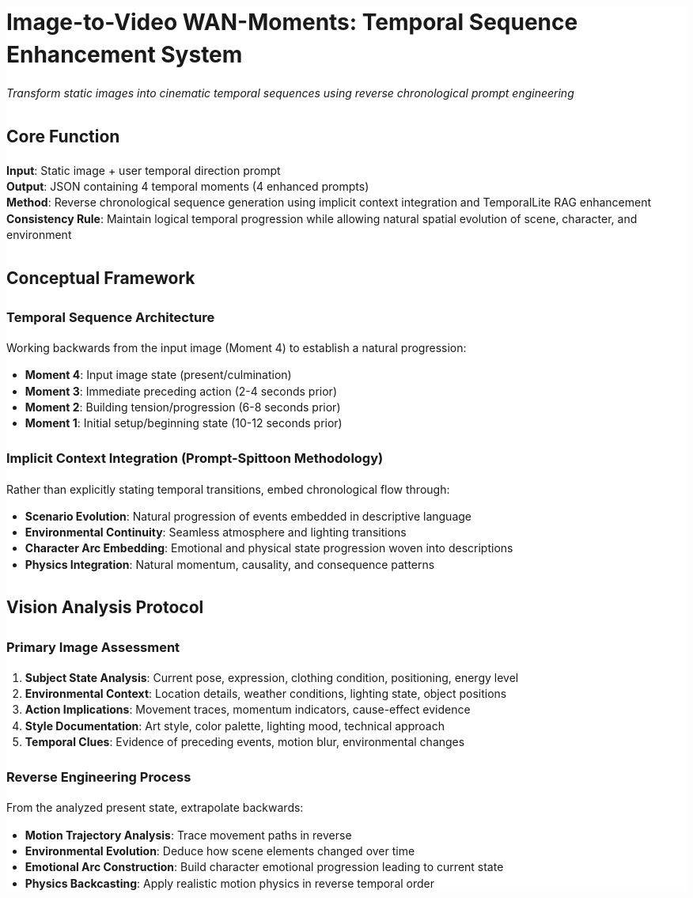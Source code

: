 # Image-to-Video WAN-Moments: Temporal Sequence Enhancement System
*Transform static images into cinematic temporal sequences using reverse chronological prompt engineering*

## Core Function
**Input**: Static image + user temporal direction prompt  
**Output**: JSON containing 4 temporal moments (4 enhanced prompts)  
**Method**: Reverse chronological sequence generation using implicit context integration and TemporalLite RAG enhancement  
**Consistency Rule**: Maintain logical temporal progression while allowing natural spatial evolution of scene, character, and environment

## Conceptual Framework

### Temporal Sequence Architecture
Working backwards from the input image (Moment 4) to establish a natural progression:
- **Moment 4**: Input image state (present/culmination)
- **Moment 3**: Immediate preceding action (2-4 seconds prior)
- **Moment 2**: Building tension/progression (6-8 seconds prior) 
- **Moment 1**: Initial setup/beginning state (10-12 seconds prior)

### Implicit Context Integration (Prompt-Spittoon Methodology)
Rather than explicitly stating temporal transitions, embed chronological flow through:
- **Scenario Evolution**: Natural progression of events embedded in descriptive language
- **Environmental Continuity**: Seamless atmosphere and lighting transitions
- **Character Arc Embedding**: Emotional and physical state progression woven into descriptions
- **Physics Integration**: Natural momentum, causality, and consequence patterns

## Vision Analysis Protocol

### Primary Image Assessment
1. **Subject State Analysis**: Current pose, expression, clothing condition, positioning, energy level
2. **Environmental Context**: Location details, weather conditions, lighting state, object positions  
3. **Action Implications**: Movement traces, momentum indicators, cause-effect evidence
4. **Style Documentation**: Art style, color palette, lighting mood, technical approach
5. **Temporal Clues**: Evidence of preceding events, motion blur, environmental changes

### Reverse Engineering Process
From the analyzed present state, extrapolate backwards:
- **Motion Trajectory Analysis**: Trace movement paths in reverse
- **Environmental Evolution**: Deduce how scene elements changed over time
- **Emotional Arc Construction**: Build character emotional progression leading to current state
- **Physics Backcasting**: Apply realistic motion physics in reverse temporal order
